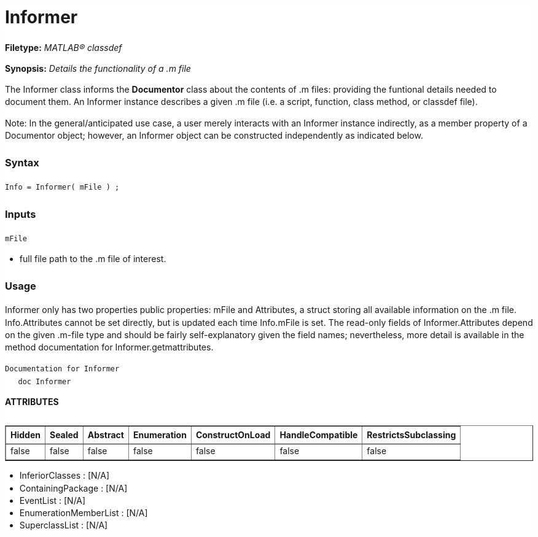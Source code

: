 # Informer

**Filetype:** _MATLAB&reg; classdef_

**Synopsis:** _Details the functionality of a .m file_

The Informer class informs the **Documentor** class about the contents of .m
files: providing the funtional details needed to document them. An Informer
instance describes a given .m file (i.e. a script, function, class method, or
classdef file).

Note: In the general/anticipated use case, a user merely interacts with an Informer
instance indirectly, as a member property of a Documentor object; however,
an Informer object can be constructed independently as indicated below.

### Syntax
`
Info = Informer( mFile ) ;
`
### Inputs
`
mFile
`
- full file path to the .m file of interest.

### Usage

Informer only has two properties public properties: mFile and Attributes,
a struct storing all available information on the .m file. Info.Attributes
cannot be set directly, but is updated each time Info.mFile is set. The
read-only fields of Informer.Attributes depend on the given .m-file type and
should be fairly self-explanatory given the field names; nevertheless, more
detail is available in the method documentation for Informer.getmattributes.

    Documentation for Informer
       doc Informer


__ATTRIBUTES__


<table>
<table border=1><tr><th>Hidden</th><th>Sealed</th><th>Abstract</th><th>Enumeration</th><th>ConstructOnLoad</th><th>HandleCompatible</th><th>RestrictsSubclassing</th></tr>
<tr><td>false</td><td>false</td><td>false</td><td>false</td><td>false</td><td>false</td><td>false</td></tr>
</table>

- InferiorClasses : [N/A] 
- ContainingPackage : [N/A] 
- EventList : [N/A] 
- EnumerationMemberList : [N/A] 
- SuperclassList : [N/A] 


[1]: https://blogs.mathworks.com/loren/2013/08/26/what-kind-of-matlab-file-is-this/
[2]: https://www.mathworks.com/help/matlab/ref/exist.html/